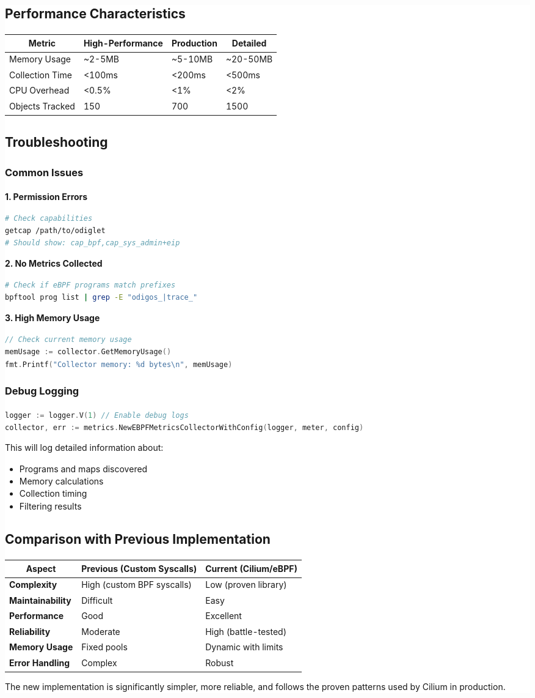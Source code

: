 ## Performance Characteristics

| Metric | High-Performance | Production | Detailed |
|--------|------------------|------------|----------|
| Memory Usage | ~2-5MB | ~5-10MB | ~20-50MB |
| Collection Time | <100ms | <200ms | <500ms |
| CPU Overhead | <0.5% | <1% | <2% |
| Objects Tracked | 150 | 700 | 1500 |

## Troubleshooting

### Common Issues

**1. Permission Errors**
```bash
# Check capabilities
getcap /path/to/odiglet
# Should show: cap_bpf,cap_sys_admin+eip
```

**2. No Metrics Collected**
```bash
# Check if eBPF programs match prefixes
bpftool prog list | grep -E "odigos_|trace_"
```

**3. High Memory Usage**
```go
// Check current memory usage
memUsage := collector.GetMemoryUsage()
fmt.Printf("Collector memory: %d bytes\n", memUsage)
```

### Debug Logging

```go
logger := logger.V(1) // Enable debug logs
collector, err := metrics.NewEBPFMetricsCollectorWithConfig(logger, meter, config)
```

This will log detailed information about:
- Programs and maps discovered
- Memory calculations
- Collection timing
- Filtering results

## Comparison with Previous Implementation

| Aspect | Previous (Custom Syscalls) | Current (Cilium/eBPF) |
|--------|----------------------------|------------------------|
| **Complexity** | High (custom BPF syscalls) | Low (proven library) |
| **Maintainability** | Difficult | Easy |
| **Performance** | Good | Excellent |
| **Reliability** | Moderate | High (battle-tested) |
| **Memory Usage** | Fixed pools | Dynamic with limits |
| **Error Handling** | Complex | Robust |

The new implementation is significantly simpler, more reliable, and follows the proven patterns used by Cilium in production.